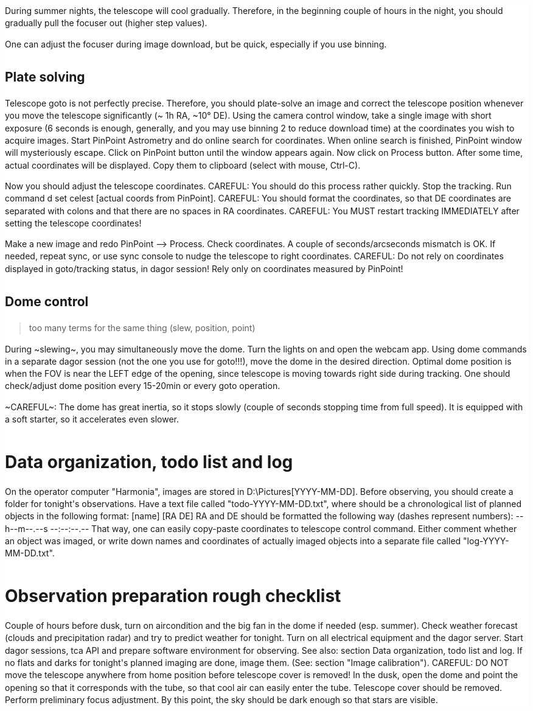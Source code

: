 During summer nights, the telescope will cool gradually. Therefore, in the beginning couple of hours in the night, you should gradually pull the focuser out (higher step values).

One can adjust the focuser during image download, but be quick, especially if you use binning.

## Plate solving

Telescope goto is not perfectly precise. Therefore, you should plate-solve an image and correct the telescope position whenever you move the telescope significantly (~ 1h RA, ~10° DE). Using the camera control window, take a single image with short exposure (6 seconds is enough, generally, and you may use binning 2 to reduce download time) at the coordinates you wish to acquire images. Start PinPoint Astrometry and do online search for coordinates. When online search is finished, PinPoint window will mysteriously escape. Click on PinPoint button until the window appears again. Now click on Process button. After some time, actual coordinates will be displayed. Copy them to clipboard (select with mouse, Ctrl-C).

Now you should adjust the telescope coordinates. CAREFUL: You should do this process rather quickly. Stop the tracking. Run command d set celest [actual coords from PinPoint]. CAREFUL: You should format the coordinates, so that DE coordinates are separated with colons and that there are no spaces in RA coordinates. CAREFUL: You MUST restart tracking IMMEDIATELY after setting the telescope coordinates!

Make a new image and redo PinPoint --> Process. Check coordinates. A couple of seconds/arcseconds mismatch is OK. If needed, repeat sync, or use sync console to nudge the telescope to right coordinates. CAREFUL: Do not rely on coordinates displayed in goto/tracking status, in dagor session! Rely only on coordinates measured by PinPoint!

## Dome control

> too many terms for the same thing (slew, position, point)

During ~slewing~, you may simultaneously move the dome. Turn the lights on and open the webcam app. Using dome commands in a separate dagor session (not the one you use for goto!!!), move the dome in the desired direction. Optimal dome position is when the FOV is near the LEFT edge of the opening, since telescope is moving towards right side during tracking. One should check/adjust dome position every 15-20min or every goto operation.

~CAREFUL~: The dome has great inertia, so it stops slowly (couple of seconds stopping time from full speed). It is equipped with a soft starter, so it accelerates even slower.

# Data organization, todo list and log

On the operator computer "Harmonia", images are stored in D:\Pictures\[YYYY-MM-DD]. Before observing, you should create a folder for tonight's observations. Have a text file called "todo-YYYY-MM-DD.txt", where should be a chronological list of planned objects in the following format:
[name]
[RA DE]
RA and DE should be formatted the following way (dashes represent numbers): --h--m--.--s --:--:--.--  That way, one can easily copy-paste coordinates to telescope control command.
Either comment whether an object was imaged, or write down names and coordinates of actually imaged objects into a separate file called "log-YYYY-MM-DD.txt".

# Observation preparation rough checklist
Couple of hours before dusk, turn on aircondition and the big fan in the dome if needed (esp. summer). Check weather forecast (clouds and precipitation radar) and try to predict weather for tonight.
Turn on all electrical equipment and the dagor server. Start dagor sessions, tca API and prepare software environment for observing. See also: section Data organization, todo list and log.
If no flats and darks for tonight's planned imaging are done, image them. (See: section "Image calibration"). CAREFUL: DO NOT move the telescope anywhere from home position before telescope cover is removed!
In the dusk, open the dome and point the opening so that it corresponds with the tube, so that cool air can easily enter the tube. Telescope cover should be removed.
Perform preliminary focus adjustment. By this point, the sky should be dark enough so that stars are visible.